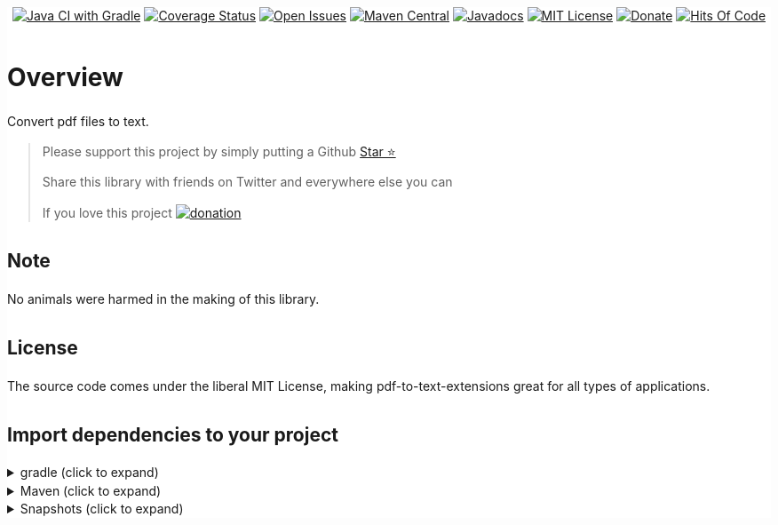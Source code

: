 
<div style="text-align: center">

[![Java CI with Gradle](https://github.com/astrapi69/pdf-to-text-extensions/actions/workflows/gradle.yml/badge.svg)](https://github.com/astrapi69/pdf-to-text-extensions/actions/workflows/gradle.yml)
[![Coverage Status](https://codecov.io/gh/astrapi69/pdf-to-text-extensions/branch/develop/graph/badge.svg)](https://codecov.io/gh/astrapi69/pdf-to-text-extensions)
[![Open Issues](https://img.shields.io/github/issues/astrapi69/pdf-to-text-extensions.svg?style=flat)](https://github.com/astrapi69/pdf-to-text-extensions/issues)
[![Maven Central](https://maven-badges.herokuapp.com/maven-central/io.github.astrapi69/pdf-to-text-extensions/badge.svg)](https://maven-badges.herokuapp.com/maven-central/io.github.astrapi69/pdf-to-text-extensions)
[![Javadocs](http://www.javadoc.io/badge/io.github.astrapi69/pdf-to-text-extensions.svg)](http://www.javadoc.io/doc/io.github.astrapi69/pdf-to-text-extensions)
[![MIT License](http://img.shields.io/badge/license-MIT-brightgreen.svg?style=flat)](http://opensource.org/licenses/MIT)
[![Donate](https://img.shields.io/badge/donate-❤-ff2244.svg)](https://www.paypal.com/cgi-bin/webscr?cmd=_s-xclick&hosted_button_id=GVBTWLRAZ7HB8)
[![Hits Of Code](https://hitsofcode.com/github/astrapi69/pdf-to-text-extensions?branch=develop)](https://hitsofcode.com/github/astrapi69/pdf-to-text-extensions/view?branch=develop)

</div>

# Overview

Convert pdf files to text.

> Please support this project by simply putting a Github 
<a class="github-button" href="https://github.com/astrapi69/pdf-to-text-extensions" data-icon="octicon-star" aria-label="Star astrapi69/pdf-to-text-extensions on GitHub">Star ⭐</a>
>
> Share this library with friends on Twitter and everywhere else you can
>
> If you love this project [![donation](https://img.shields.io/badge/donate-❤-ff2244.svg)](https://www.paypal.com/cgi-bin/webscr?cmd=_s-xclick&hosted_button_id=GVBTWLRAZ7HB8)

## Note

No animals were harmed in the making of this library.

## License

The source code comes under the liberal MIT License, making pdf-to-text-extensions great for all types of applications.

## Import dependencies to your project

<details><summary>gradle (click to expand)</summary></details>

<details><summary>Maven (click to expand)</summary></details>


<details><summary>Snapshots (click to expand)</summary></details>
